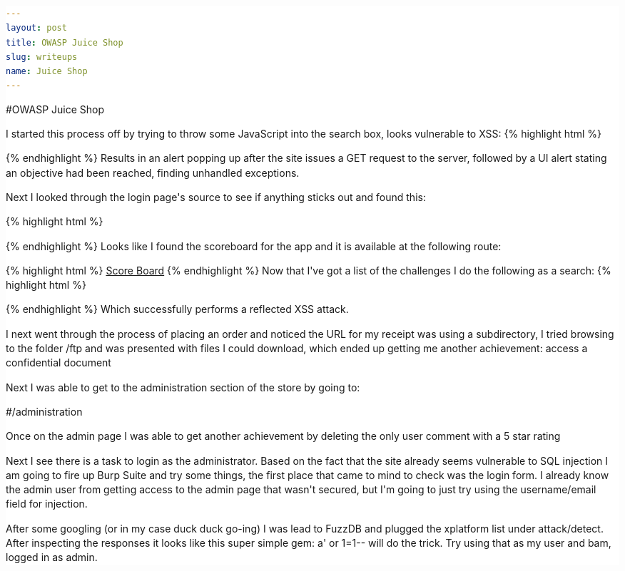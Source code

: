 ```yaml
---
layout: post
title: OWASP Juice Shop
slug: writeups
name: Juice Shop
---
```



#OWASP Juice Shop

I started this process off by trying to throw some JavaScript into the search box, looks vulnerable to XSS:
{% highlight html %}
<script type="text/javascript">alert('hi');</script>
{% endhighlight %}
Results in an alert popping up after the site issues a GET request to the server, followed by a UI alert stating an objective had been reached, finding unhandled exceptions.

Next I looked through the login page's source to see if anything sticks out and found this:

{% highlight html %}

{% endhighlight %}
Looks like I found the scoreboard for the app and it is available at the following route:

{% highlight html %}
<a href="#/score-board">Score Board</a>
{% endhighlight %}
Now that I've got a list of the challenges I do the following as a search:
{% highlight html %}
<script>alert("XSS1")</script>
{% endhighlight %}
Which successfully performs a reflected XSS attack.

I next went through the process of placing an order and noticed the URL for my receipt was using a subdirectory, I tried browsing to the folder /ftp and was presented with files I could download, which ended up getting me another achievement: access a confidential document

Next I was able to get to the administration section of the store by going to:

#/administration

Once on the admin page I was able to get another achievement by deleting the only user comment with a 5 star rating

Next I see there is a task to login as the administrator.  Based on the fact that the site already seems vulnerable to SQL injection I am going to fire up Burp Suite and try some things, the first place that came to mind to check was the login form.  I already know the admin user from getting access to the admin page that wasn't secured, but I'm going to just try using the username/email field for injection.

After some googling (or in my case duck duck go-ing) I was lead to FuzzDB and plugged the xplatform list under attack/detect.  After inspecting the responses it looks like this super simple gem: a' or 1=1-- will do the trick.  Try using that as my user and bam, logged in as admin.
